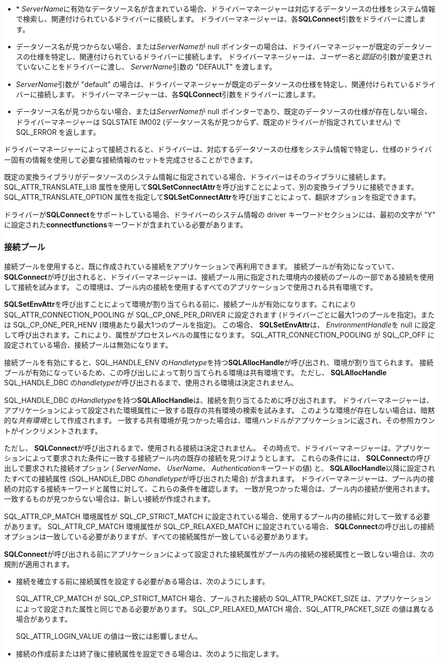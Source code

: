 -   \* *ServerName*に有効なデータソース名が含まれている場合、ドライバーマネージャーは対応するデータソースの仕様をシステム情報で検索し、関連付けられているドライバーに接続します。 ドライバーマネージャーは、各**SQLConnect**引数をドライバーに渡します。  
  
-   データソース名が見つからない場合、または*ServerName*が null ポインターの場合は、ドライバーマネージャーが既定のデータソースの仕様を特定し、関連付けられているドライバーに接続します。 ドライバーマネージャーは、*ユーザー名*と*認証*の引数が変更されていないことをドライバーに渡し、 *ServerName*引数の "DEFAULT" を渡します。  
  
-   *ServerName*引数が "default" の場合は、ドライバーマネージャーが既定のデータソースの仕様を特定し、関連付けられているドライバーに接続します。 ドライバーマネージャーは、各**SQLConnect**引数をドライバーに渡します。  
  
-   データソース名が見つからない場合、または*ServerName*が null ポインターであり、既定のデータソースの仕様が存在しない場合、ドライバーマネージャーは SQLSTATE IM002 (データソース名が見つからず、既定のドライバーが指定されていません) で SQL_ERROR を返します。  
  
 ドライバーマネージャーによって接続されると、ドライバーは、対応するデータソースの仕様をシステム情報で特定し、仕様のドライバー固有の情報を使用して必要な接続情報のセットを完成させることができます。  
  
 既定の変換ライブラリがデータソースのシステム情報に指定されている場合、ドライバーはそのライブラリに接続します。 SQL_ATTR_TRANSLATE_LIB 属性を使用して**SQLSetConnectAttr**を呼び出すことによって、別の変換ライブラリに接続できます。 SQL_ATTR_TRANSLATE_OPTION 属性を指定して**SQLSetConnectAttr**を呼び出すことによって、翻訳オプションを指定できます。  
  
 ドライバーが**SQLConnect**をサポートしている場合、ドライバーのシステム情報の driver キーワードセクションには、最初の文字が "Y" に設定された**connectfunctions**キーワードが含まれている必要があります。  
  
### <a name="connection-pooling"></a>接続プール  
 接続プールを使用すると、既に作成されている接続をアプリケーションで再利用できます。 接続プールが有効になっていて、 **SQLConnect**が呼び出されると、ドライバーマネージャーは、接続プール用に指定された環境内の接続のプールの一部である接続を使用して接続を試みます。 この環境は、プール内の接続を使用するすべてのアプリケーションで使用される共有環境です。  
  
 **SQLSetEnvAttr**を呼び出すことによって環境が割り当てられる前に、接続プールが有効になります。これにより SQL_ATTR_CONNECTION_POOLING が SQL_CP_ONE_PER_DRIVER に設定されます (ドライバーごとに最大1つのプールを指定)。または SQL_CP_ONE_PER_HENV (環境あたり最大1つのプールを指定)。 この場合、 **SQLSetEnvAttr**は、 *EnvironmentHandle*を null に設定して呼び出されます。これにより、属性がプロセスレベルの属性になります。 SQL_ATTR_CONNECTION_POOLING が SQL_CP_OFF に設定されている場合、接続プールは無効になります。  
  
 接続プールを有効にすると、SQL_HANDLE_ENV の*Handletype*を持つ**SQLAllocHandle**が呼び出され、環境が割り当てられます。 接続プールが有効になっているため、この呼び出しによって割り当てられる環境は共有環境です。 ただし、 **SQLAllocHandle** SQL_HANDLE_DBC の*handletype*が呼び出されるまで、使用される環境は決定されません。  
  
 SQL_HANDLE_DBC の*Handletype*を持つ**SQLAllocHandle**は、接続を割り当てるために呼び出されます。 ドライバーマネージャーは、アプリケーションによって設定された環境属性に一致する既存の共有環境の検索を試みます。 このような環境が存在しない場合は、暗黙的な*共有環境*として作成されます。 一致する共有環境が見つかった場合は、環境ハンドルがアプリケーションに返され、その参照カウントがインクリメントされます。  
  
 ただし、 **SQLConnect**が呼び出されるまで、使用される接続は決定されません。 その時点で、ドライバーマネージャーは、アプリケーションによって要求された条件に一致する接続プール内の既存の接続を見つけようとします。 これらの条件には、 **SQLConnect**の呼び出しで要求された接続オプション ( *ServerName*、 *UserName*、 *Authentication*キーワードの値) と、 **SQLAllocHandle**以降に設定されたすべての接続属性 (SQL_HANDLE_DBC の*handletype*が呼び出された場合) が含まれます。 ドライバーマネージャーは、プール内の接続の対応する接続キーワードと属性に対して、これらの条件を確認します。 一致が見つかった場合は、プール内の接続が使用されます。 一致するものが見つからない場合は、新しい接続が作成されます。  
  
 SQL_ATTR_CP_MATCH 環境属性が SQL_CP_STRICT_MATCH に設定されている場合、使用するプール内の接続に対して一致する必要があります。 SQL_ATTR_CP_MATCH 環境属性が SQL_CP_RELAXED_MATCH に設定されている場合、 **SQLConnect**の呼び出しの接続オプションは一致している必要がありますが、すべての接続属性が一致している必要があります。  
  
 **SQLConnect**が呼び出される前にアプリケーションによって設定された接続属性がプール内の接続の接続属性と一致しない場合は、次の規則が適用されます。  
  
-   接続を確立する前に接続属性を設定する必要がある場合は、次のようにします。  
  
     SQL_ATTR_CP_MATCH が SQL_CP_STRICT_MATCH 場合、プールされた接続の SQL_ATTR_PACKET_SIZE は、アプリケーションによって設定された属性と同じである必要があります。 SQL_CP_RELAXED_MATCH 場合、SQL_ATTR_PACKET_SIZE の値は異なる場合があります。  
  
     SQL_ATTR_LOGIN_VALUE の値は一致には影響しません。  
  
-   接続の作成前または終了後に接続属性を設定できる場合は、次のように指定します。  
  